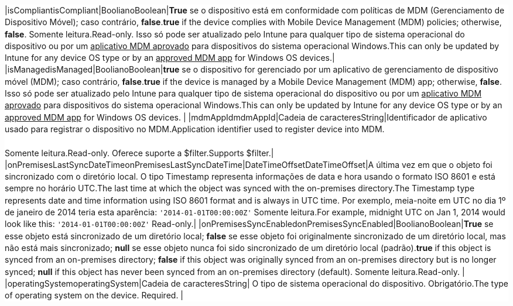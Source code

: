 |<span data-ttu-id="4aa0c-192">isCompliant</span><span class="sxs-lookup"><span data-stu-id="4aa0c-192">isCompliant</span></span>|<span data-ttu-id="4aa0c-193">Booliano</span><span class="sxs-lookup"><span data-stu-id="4aa0c-193">Boolean</span></span>|<span data-ttu-id="4aa0c-194">**True** se o dispositivo está em conformidade com políticas de MDM (Gerenciamento de Dispositivo Móvel); caso contrário, **false**.</span><span class="sxs-lookup"><span data-stu-id="4aa0c-194">**true** if the device complies with Mobile Device Management (MDM) policies; otherwise, **false**.</span></span> <span data-ttu-id="4aa0c-195">Somente leitura.</span><span class="sxs-lookup"><span data-stu-id="4aa0c-195">Read-only.</span></span> <span data-ttu-id="4aa0c-196">Isso só pode ser atualizado pelo Intune para qualquer tipo de sistema operacional do dispositivo ou por um [aplicativo MDM aprovado](https://docs.microsoft.com/windows/client-management/mdm/azure-active-directory-integration-with-mdm) para dispositivos do sistema operacional Windows.</span><span class="sxs-lookup"><span data-stu-id="4aa0c-196">This can only be updated by Intune for any device OS type or by an [approved MDM app](https://docs.microsoft.com/windows/client-management/mdm/azure-active-directory-integration-with-mdm) for Windows OS devices.</span></span>|
|<span data-ttu-id="4aa0c-197">isManaged</span><span class="sxs-lookup"><span data-stu-id="4aa0c-197">isManaged</span></span>|<span data-ttu-id="4aa0c-198">Booliano</span><span class="sxs-lookup"><span data-stu-id="4aa0c-198">Boolean</span></span>|<span data-ttu-id="4aa0c-199">**true** se o dispositivo for gerenciado por um aplicativo de gerenciamento de dispositivo móvel (MDM); caso contrário, **false**.</span><span class="sxs-lookup"><span data-stu-id="4aa0c-199">**true** if the device is managed by a Mobile Device Management (MDM) app; otherwise, **false**.</span></span> <span data-ttu-id="4aa0c-200">Isso só pode ser atualizado pelo Intune para qualquer tipo de sistema operacional do dispositivo ou por um [aplicativo MDM aprovado](https://docs.microsoft.com/windows/client-management/mdm/azure-active-directory-integration-with-mdm) para dispositivos do sistema operacional Windows.</span><span class="sxs-lookup"><span data-stu-id="4aa0c-200">This can only be updated by Intune for any device OS type or by an [approved MDM app](https://docs.microsoft.com/windows/client-management/mdm/azure-active-directory-integration-with-mdm) for Windows OS devices.</span></span> |
|<span data-ttu-id="4aa0c-201">mdmAppId</span><span class="sxs-lookup"><span data-stu-id="4aa0c-201">mdmAppId</span></span>|<span data-ttu-id="4aa0c-202">Cadeia de caracteres</span><span class="sxs-lookup"><span data-stu-id="4aa0c-202">String</span></span>|<span data-ttu-id="4aa0c-203">Identificador de aplicativo usado para registrar o dispositivo no MDM.</span><span class="sxs-lookup"><span data-stu-id="4aa0c-203">Application identifier used to register device into MDM.</span></span> <br><br><span data-ttu-id="4aa0c-204">Somente leitura.</span><span class="sxs-lookup"><span data-stu-id="4aa0c-204">Read-only.</span></span> <span data-ttu-id="4aa0c-205">Oferece suporte a $filter.</span><span class="sxs-lookup"><span data-stu-id="4aa0c-205">Supports $filter.</span></span>|
|<span data-ttu-id="4aa0c-206">onPremisesLastSyncDateTime</span><span class="sxs-lookup"><span data-stu-id="4aa0c-206">onPremisesLastSyncDateTime</span></span>|<span data-ttu-id="4aa0c-207">DateTimeOffset</span><span class="sxs-lookup"><span data-stu-id="4aa0c-207">DateTimeOffset</span></span>|<span data-ttu-id="4aa0c-208">A última vez em que o objeto foi sincronizado com o diretório local. O tipo Timestamp representa informações de data e hora usando o formato ISO 8601 e está sempre no horário UTC.</span><span class="sxs-lookup"><span data-stu-id="4aa0c-208">The last time at which the object was synced with the on-premises directory.The Timestamp type represents date and time information using ISO 8601 format and is always in UTC time.</span></span> <span data-ttu-id="4aa0c-209">Por exemplo, meia-noite em UTC no dia 1º de janeiro de 2014 teria esta aparência: `'2014-01-01T00:00:00Z'` Somente leitura.</span><span class="sxs-lookup"><span data-stu-id="4aa0c-209">For example, midnight UTC on Jan 1, 2014 would look like this: `'2014-01-01T00:00:00Z'` Read-only.</span></span>|
|<span data-ttu-id="4aa0c-210">onPremisesSyncEnabled</span><span class="sxs-lookup"><span data-stu-id="4aa0c-210">onPremisesSyncEnabled</span></span>|<span data-ttu-id="4aa0c-211">Booliano</span><span class="sxs-lookup"><span data-stu-id="4aa0c-211">Boolean</span></span>|<span data-ttu-id="4aa0c-212">**True** se esse objeto está sincronizado de um diretório local; **false** se esse objeto foi originalmente sincronizado de um diretório local, mas não está mais sincronizado; **null** se esse objeto nunca foi sido sincronizado de um diretório local (padrão).</span><span class="sxs-lookup"><span data-stu-id="4aa0c-212">**true** if this object is synced from an on-premises directory; **false** if this object was originally synced from an on-premises directory but is no longer synced; **null** if this object has never been synced from an on-premises directory (default).</span></span> <span data-ttu-id="4aa0c-213">Somente leitura.</span><span class="sxs-lookup"><span data-stu-id="4aa0c-213">Read-only.</span></span> |
|<span data-ttu-id="4aa0c-214">operatingSystem</span><span class="sxs-lookup"><span data-stu-id="4aa0c-214">operatingSystem</span></span>|<span data-ttu-id="4aa0c-215">Cadeia de caracteres</span><span class="sxs-lookup"><span data-stu-id="4aa0c-215">String</span></span>| <span data-ttu-id="4aa0c-p115">O tipo de sistema operacional do dispositivo. Obrigatório.</span><span class="sxs-lookup"><span data-stu-id="4aa0c-p115">The type of operating system on the device. Required.</span></span> |